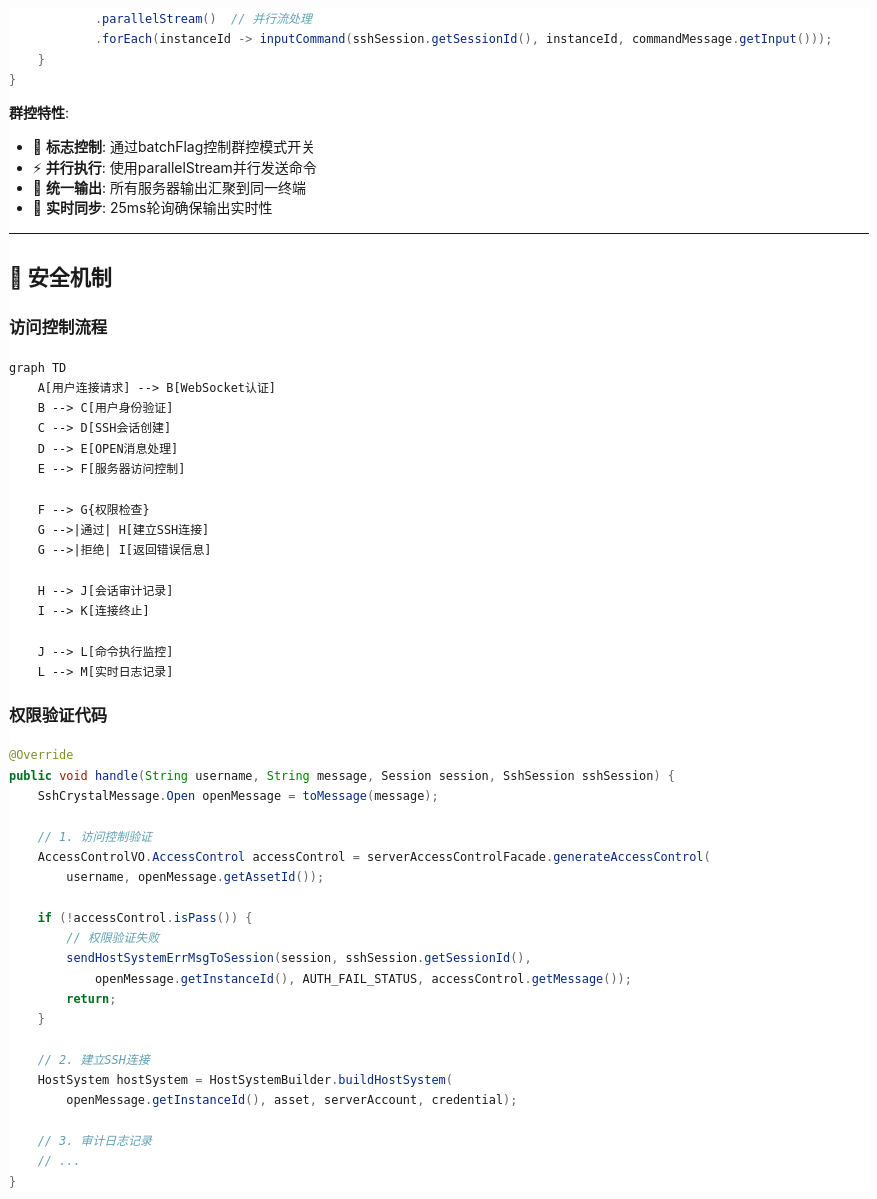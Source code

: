 ```java
            .parallelStream()  // 并行流处理
            .forEach(instanceId -> inputCommand(sshSession.getSessionId(), instanceId, commandMessage.getInput()));
    }
}
```

**群控特性**:
- 🚩 **标志控制**: 通过batchFlag控制群控模式开关
- ⚡ **并行执行**: 使用parallelStream并行发送命令
- 🎯 **统一输出**: 所有服务器输出汇聚到同一终端
- 🔄 **实时同步**: 25ms轮询确保输出实时性

---

## 🔐 安全机制

### 访问控制流程

```mermaid
graph TD
    A[用户连接请求] --> B[WebSocket认证]
    B --> C[用户身份验证]
    C --> D[SSH会话创建]
    D --> E[OPEN消息处理]
    E --> F[服务器访问控制]
    
    F --> G{权限检查}
    G -->|通过| H[建立SSH连接]
    G -->|拒绝| I[返回错误信息]
    
    H --> J[会话审计记录]
    I --> K[连接终止]
    
    J --> L[命令执行监控]
    L --> M[实时日志记录]
```

### 权限验证代码

```java
@Override
public void handle(String username, String message, Session session, SshSession sshSession) {
    SshCrystalMessage.Open openMessage = toMessage(message);
    
    // 1. 访问控制验证
    AccessControlVO.AccessControl accessControl = serverAccessControlFacade.generateAccessControl(
        username, openMessage.getAssetId());
    
    if (!accessControl.isPass()) {
        // 权限验证失败
        sendHostSystemErrMsgToSession(session, sshSession.getSessionId(), 
            openMessage.getInstanceId(), AUTH_FAIL_STATUS, accessControl.getMessage());
        return;
    }
    
    // 2. 建立SSH连接
    HostSystem hostSystem = HostSystemBuilder.buildHostSystem(
        openMessage.getInstanceId(), asset, serverAccount, credential);
    
    // 3. 审计日志记录
    // ...
}
```

